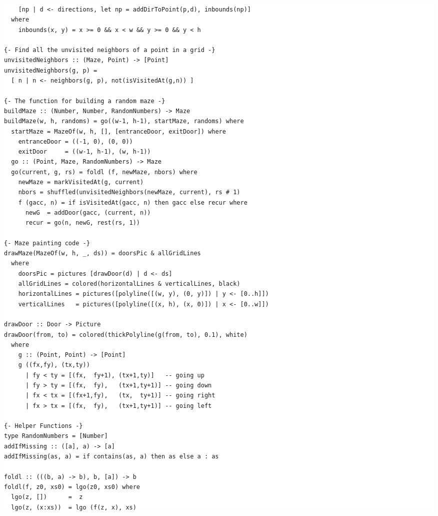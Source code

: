 ~~~~~ . clickable
    [np | d <- directions, let np = addDirToPoint(p,d), inbounds(np)]
  where
    inbounds(x, y) = x >= 0 && x < w && y >= 0 && y < h

{- Find all the unvisited neighbors of a point in a grid -}
unvisitedNeighbors :: (Maze, Point) -> [Point]
unvisitedNeighbors(g, p) =
  [ n | n <- neighbors(g, p), not(isVisitedAt(g,n)) ]

{- The function for building a random maze -}
buildMaze :: (Number, Number, RandomNumbers) -> Maze
buildMaze(w, h, randoms) = go((w-1, h-1), startMaze, randoms) where
  startMaze = MazeOf(w, h, [], [entranceDoor, exitDoor]) where
    entranceDoor = ((-1, 0), (0, 0))
    exitDoor     = ((w-1, h-1), (w, h-1))
  go :: (Point, Maze, RandomNumbers) -> Maze
  go(current, g, rs) = foldl (f, newMaze, nbors) where
    newMaze = markVisitedAt(g, current)
    nbors = shuffled(unvisitedNeighbors(newMaze, current), rs # 1)
    f (gacc, n) = if isVisitedAt(gacc, n) then gacc else recur where
      newG  = addDoor(gacc, (current, n))
      recur = go(n, newG, rest(rs, 1))

{- Maze painting code -}
drawMaze(MazeOf(w, h, _, ds)) = doorsPic & allGridLines
  where
    doorsPic = pictures [drawDoor(d) | d <- ds]
    allGridLines = colored(horizontalLines & verticalLines, black)
    horizontalLines = pictures([polyline([(w, y), (0, y)]) | y <- [0..h]])
    verticalLines   = pictures([polyline([(x, h), (x, 0)]) | x <- [0..w]])

drawDoor :: Door -> Picture
drawDoor(from, to) = colored(thickPolyline(g(from, to), 0.1), white)
  where
    g :: (Point, Point) -> [Point]
    g ((fx,fy), (tx,ty))
      | fy < ty = [(fx,  fy+1), (tx+1,ty)]   -- going up
      | fy > ty = [(fx,  fy),   (tx+1,ty+1)] -- going down
      | fx < tx = [(fx+1,fy),   (tx,  ty+1)] -- going right
      | fx > tx = [(fx,  fy),   (tx+1,ty+1)] -- going left

{- Helper Functions -}
type RandomNumbers = [Number]
addIfMissing :: ([a], a) -> [a]
addIfMissing(as, a) = if contains(as, a) then as else a : as

foldl :: (((b, a) -> b), b, [a]) -> b
foldl(f, z0, xs0) = lgo(z0, xs0) where
  lgo(z, [])      =  z
  lgo(z, (x:xs))  = lgo (f(z, x), xs)
~~~~~
